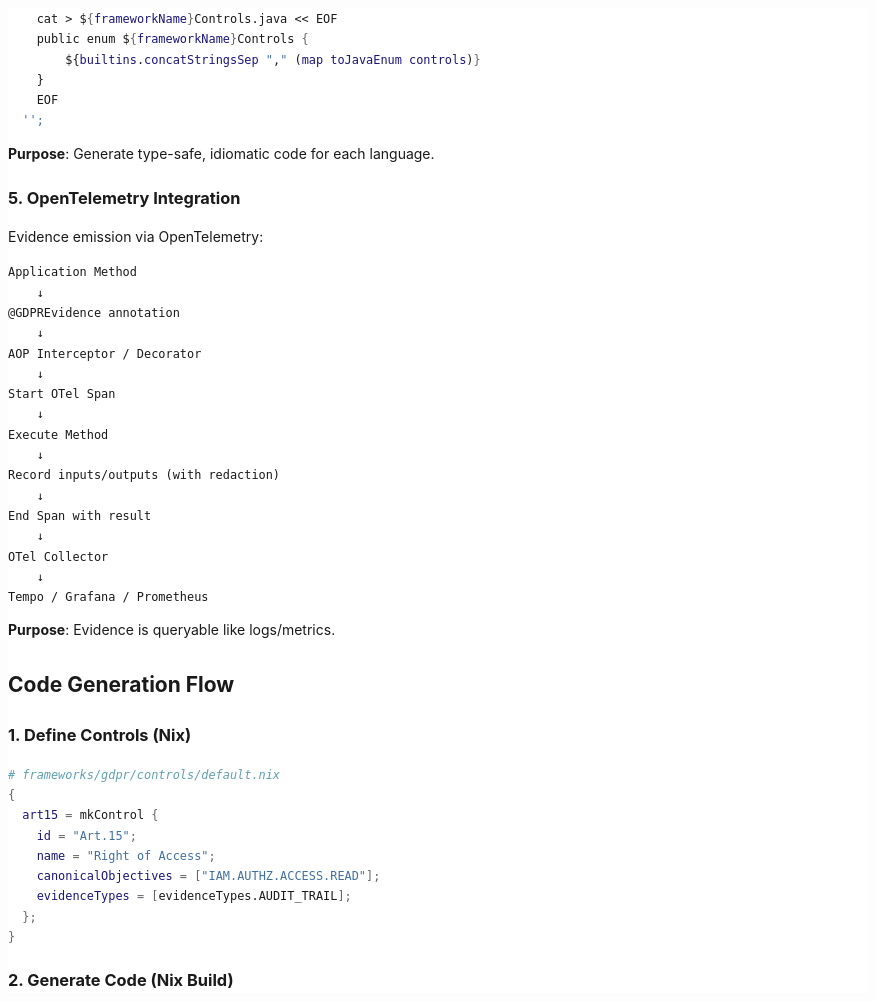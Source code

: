 ```nix
    cat > ${frameworkName}Controls.java << EOF
    public enum ${frameworkName}Controls {
        ${builtins.concatStringsSep "," (map toJavaEnum controls)}
    }
    EOF
  '';
```

**Purpose**: Generate type-safe, idiomatic code for each language.

### 5. OpenTelemetry Integration

Evidence emission via OpenTelemetry:

```
Application Method
    ↓
@GDPREvidence annotation
    ↓
AOP Interceptor / Decorator
    ↓
Start OTel Span
    ↓
Execute Method
    ↓
Record inputs/outputs (with redaction)
    ↓
End Span with result
    ↓
OTel Collector
    ↓
Tempo / Grafana / Prometheus
```

**Purpose**: Evidence is queryable like logs/metrics.

## Code Generation Flow

### 1. Define Controls (Nix)

```nix
# frameworks/gdpr/controls/default.nix
{
  art15 = mkControl {
    id = "Art.15";
    name = "Right of Access";
    canonicalObjectives = ["IAM.AUTHZ.ACCESS.READ"];
    evidenceTypes = [evidenceTypes.AUDIT_TRAIL];
  };
}
```

### 2. Generate Code (Nix Build)
